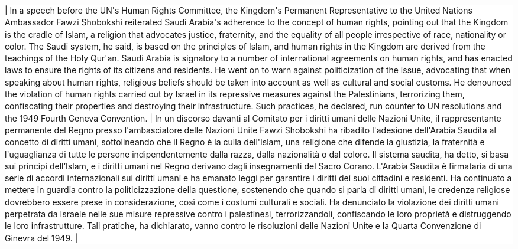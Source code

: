 | In a speech before the UN's Human Rights Committee, the Kingdom's Permanent Representative to the United Nations Ambassador Fawzi Shobokshi reiterated Saudi Arabia's adherence to the concept of human rights, pointing out that the Kingdom is the cradle of Islam, a religion that advocates justice, fraternity, and the equality of all people irrespective of race, nationality or color. The Saudi system, he said, is based on the principles of Islam, and human rights in the Kingdom are derived from the teachings of the Holy Qur'an. Saudi Arabia is signatory to a number of international agreements on human rights, and has enacted laws to ensure the rights of its citizens and residents. He went on to warn against politicization of the issue, advocating that when speaking about human rights, religious beliefs should be taken into account as well as cultural and social customs. He denounced the violation of human rights carried out by Israel in its repressive measures against the Palestinians, terrorizing them, confiscating their properties and destroying their infrastructure. Such practices, he declared, run counter to UN resolutions and the 1949 Fourth Geneva Convention. | In un discorso davanti al Comitato per i diritti umani delle Nazioni Unite, il rappresentante permanente del Regno presso l'ambasciatore delle Nazioni Unite Fawzi Shobokshi ha ribadito l'adesione dell'Arabia Saudita al concetto di diritti umani, sottolineando che il Regno è la culla dell'Islam, una religione che difende la giustizia, la fraternità e l'uguaglianza di tutte le persone indipendentemente dalla razza, dalla nazionalità o dal colore. Il sistema saudita, ha detto, si basa sui principi dell’Islam, e i diritti umani nel Regno derivano dagli insegnamenti del Sacro Corano. L'Arabia Saudita è firmataria di una serie di accordi internazionali sui diritti umani e ha emanato leggi per garantire i diritti dei suoi cittadini e residenti. Ha continuato a mettere in guardia contro la politicizzazione della questione, sostenendo che quando si parla di diritti umani, le credenze religiose dovrebbero essere prese in considerazione, così come i costumi culturali e sociali. Ha denunciato la violazione dei diritti umani perpetrata da Israele nelle sue misure repressive contro i palestinesi, terrorizzandoli, confiscando le loro proprietà e distruggendo le loro infrastrutture. Tali pratiche, ha dichiarato, vanno contro le risoluzioni delle Nazioni Unite e la Quarta Convenzione di Ginevra del 1949. |